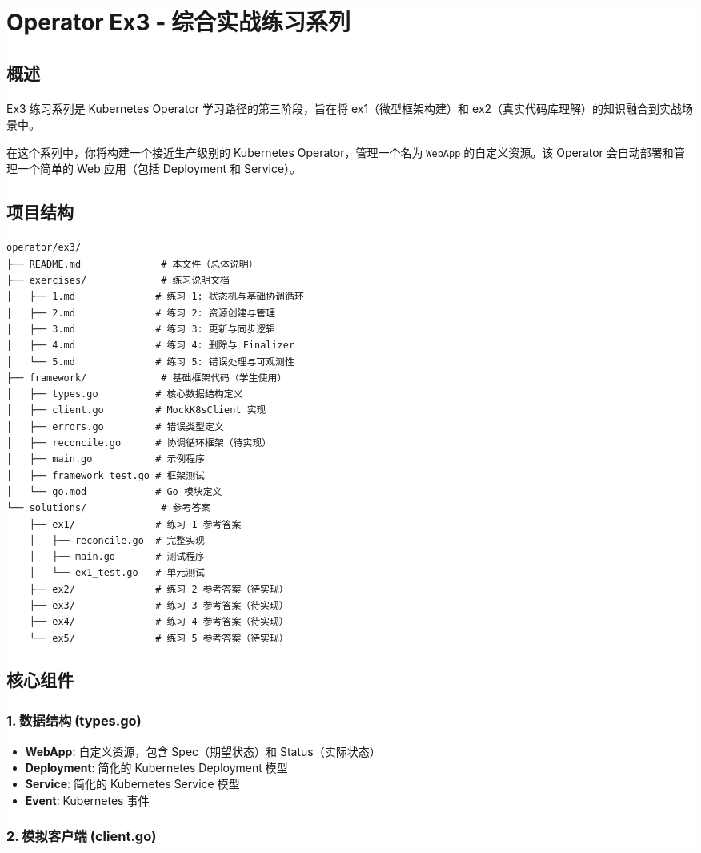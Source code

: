 # Operator Ex3 - 综合实战练习系列

## 概述

Ex3 练习系列是 Kubernetes Operator 学习路径的第三阶段，旨在将 ex1（微型框架构建）和 ex2（真实代码库理解）的知识融合到实战场景中。

在这个系列中，你将构建一个接近生产级别的 Kubernetes Operator，管理一个名为 `WebApp` 的自定义资源。该 Operator 会自动部署和管理一个简单的 Web 应用（包括 Deployment 和 Service）。

## 项目结构

```
operator/ex3/
├── README.md              # 本文件（总体说明）
├── exercises/             # 练习说明文档
│   ├── 1.md              # 练习 1: 状态机与基础协调循环
│   ├── 2.md              # 练习 2: 资源创建与管理
│   ├── 3.md              # 练习 3: 更新与同步逻辑
│   ├── 4.md              # 练习 4: 删除与 Finalizer
│   └── 5.md              # 练习 5: 错误处理与可观测性
├── framework/             # 基础框架代码（学生使用）
│   ├── types.go          # 核心数据结构定义
│   ├── client.go         # MockK8sClient 实现
│   ├── errors.go         # 错误类型定义
│   ├── reconcile.go      # 协调循环框架（待实现）
│   ├── main.go           # 示例程序
│   ├── framework_test.go # 框架测试
│   └── go.mod            # Go 模块定义
└── solutions/             # 参考答案
    ├── ex1/              # 练习 1 参考答案
    │   ├── reconcile.go  # 完整实现
    │   ├── main.go       # 测试程序
    │   └── ex1_test.go   # 单元测试
    ├── ex2/              # 练习 2 参考答案（待实现）
    ├── ex3/              # 练习 3 参考答案（待实现）
    ├── ex4/              # 练习 4 参考答案（待实现）
    └── ex5/              # 练习 5 参考答案（待实现）
```

## 核心组件

### 1. 数据结构 (types.go)

- **WebApp**: 自定义资源，包含 Spec（期望状态）和 Status（实际状态）
- **Deployment**: 简化的 Kubernetes Deployment 模型
- **Service**: 简化的 Kubernetes Service 模型
- **Event**: Kubernetes 事件

### 2. 模拟客户端 (client.go)
